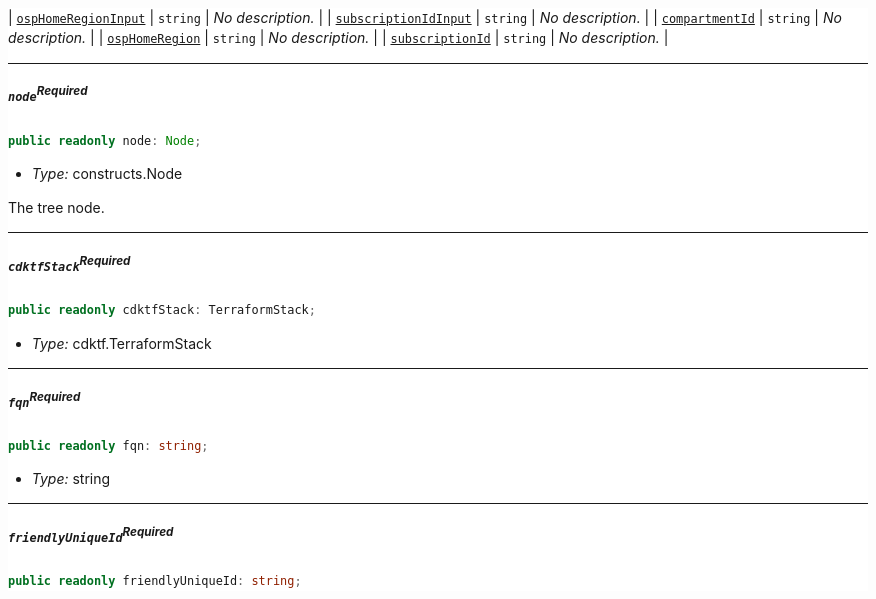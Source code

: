 | <code><a href="#rhizo-co-terraform-provider-oci.dataOciOspGatewaySubscription.DataOciOspGatewaySubscription.property.ospHomeRegionInput">ospHomeRegionInput</a></code> | <code>string</code> | *No description.* |
| <code><a href="#rhizo-co-terraform-provider-oci.dataOciOspGatewaySubscription.DataOciOspGatewaySubscription.property.subscriptionIdInput">subscriptionIdInput</a></code> | <code>string</code> | *No description.* |
| <code><a href="#rhizo-co-terraform-provider-oci.dataOciOspGatewaySubscription.DataOciOspGatewaySubscription.property.compartmentId">compartmentId</a></code> | <code>string</code> | *No description.* |
| <code><a href="#rhizo-co-terraform-provider-oci.dataOciOspGatewaySubscription.DataOciOspGatewaySubscription.property.ospHomeRegion">ospHomeRegion</a></code> | <code>string</code> | *No description.* |
| <code><a href="#rhizo-co-terraform-provider-oci.dataOciOspGatewaySubscription.DataOciOspGatewaySubscription.property.subscriptionId">subscriptionId</a></code> | <code>string</code> | *No description.* |

---

##### `node`<sup>Required</sup> <a name="node" id="rhizo-co-terraform-provider-oci.dataOciOspGatewaySubscription.DataOciOspGatewaySubscription.property.node"></a>

```typescript
public readonly node: Node;
```

- *Type:* constructs.Node

The tree node.

---

##### `cdktfStack`<sup>Required</sup> <a name="cdktfStack" id="rhizo-co-terraform-provider-oci.dataOciOspGatewaySubscription.DataOciOspGatewaySubscription.property.cdktfStack"></a>

```typescript
public readonly cdktfStack: TerraformStack;
```

- *Type:* cdktf.TerraformStack

---

##### `fqn`<sup>Required</sup> <a name="fqn" id="rhizo-co-terraform-provider-oci.dataOciOspGatewaySubscription.DataOciOspGatewaySubscription.property.fqn"></a>

```typescript
public readonly fqn: string;
```

- *Type:* string

---

##### `friendlyUniqueId`<sup>Required</sup> <a name="friendlyUniqueId" id="rhizo-co-terraform-provider-oci.dataOciOspGatewaySubscription.DataOciOspGatewaySubscription.property.friendlyUniqueId"></a>

```typescript
public readonly friendlyUniqueId: string;
```
